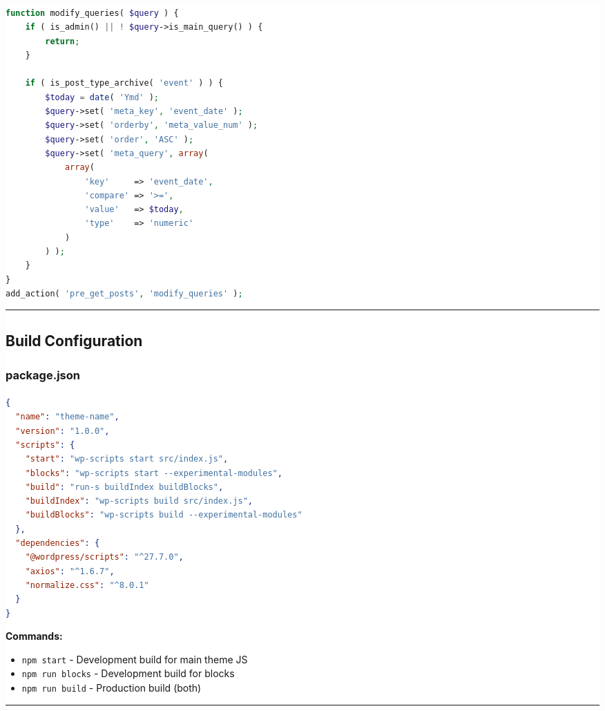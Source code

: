 ```php
function modify_queries( $query ) {
	if ( is_admin() || ! $query->is_main_query() ) {
		return;
	}
	
	if ( is_post_type_archive( 'event' ) ) {
		$today = date( 'Ymd' );
		$query->set( 'meta_key', 'event_date' );
		$query->set( 'orderby', 'meta_value_num' );
		$query->set( 'order', 'ASC' );
		$query->set( 'meta_query', array(
			array(
				'key'     => 'event_date',
				'compare' => '>=',
				'value'   => $today,
				'type'    => 'numeric'
			)
		) );
	}
}
add_action( 'pre_get_posts', 'modify_queries' );
```

---

## Build Configuration

### package.json

```json
{
  "name": "theme-name",
  "version": "1.0.0",
  "scripts": {
    "start": "wp-scripts start src/index.js",
    "blocks": "wp-scripts start --experimental-modules",
    "build": "run-s buildIndex buildBlocks",
    "buildIndex": "wp-scripts build src/index.js",
    "buildBlocks": "wp-scripts build --experimental-modules"
  },
  "dependencies": {
    "@wordpress/scripts": "^27.7.0",
    "axios": "^1.6.7",
    "normalize.css": "^8.0.1"
  }
}
```

**Commands:**
- `npm start` - Development build for main theme JS
- `npm run blocks` - Development build for blocks
- `npm run build` - Production build (both)

---